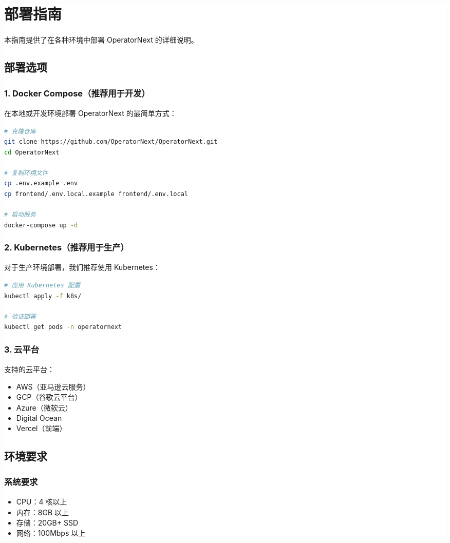# 部署指南

本指南提供了在各种环境中部署 OperatorNext 的详细说明。

## 部署选项

### 1. Docker Compose（推荐用于开发）

在本地或开发环境部署 OperatorNext 的最简单方式：

```bash
# 克隆仓库
git clone https://github.com/OperatorNext/OperatorNext.git
cd OperatorNext

# 复制环境文件
cp .env.example .env
cp frontend/.env.local.example frontend/.env.local

# 启动服务
docker-compose up -d
```

### 2. Kubernetes（推荐用于生产）

对于生产环境部署，我们推荐使用 Kubernetes：

```bash
# 应用 Kubernetes 配置
kubectl apply -f k8s/

# 验证部署
kubectl get pods -n operatornext
```

### 3. 云平台

支持的云平台：
- AWS（亚马逊云服务）
- GCP（谷歌云平台）
- Azure（微软云）
- Digital Ocean
- Vercel（前端）

## 环境要求

### 系统要求

- CPU：4 核以上
- 内存：8GB 以上
- 存储：20GB+ SSD
- 网络：100Mbps 以上
